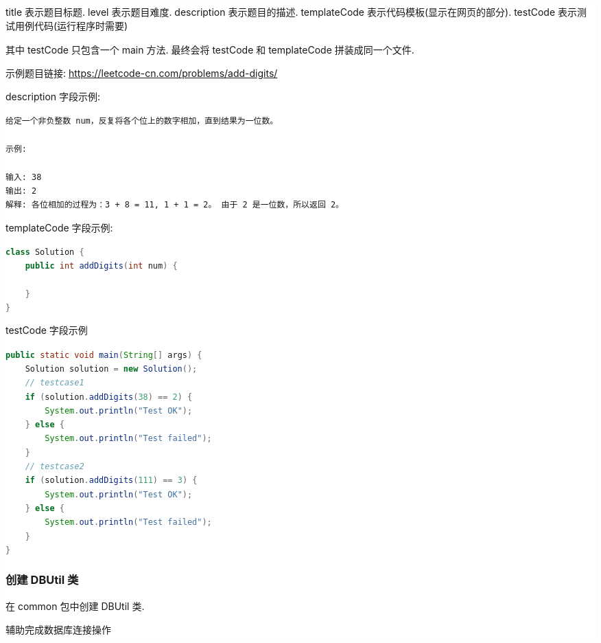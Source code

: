 title 表示题目标题. level 表示题目难度. description 表示题目的描述. templateCode 表示代码模板(显示在网页的部分). testCode 表示测试用例代码(运行程序时需要)

其中 testCode 只包含一个 main 方法. 最终会将 testCode 和 templateCode 拼装成同一个文件. 



示例题目链接: <https://leetcode-cn.com/problems/add-digits/>

description 字段示例:

```
给定一个非负整数 num，反复将各个位上的数字相加，直到结果为一位数。

示例:

输入: 38
输出: 2 
解释: 各位相加的过程为：3 + 8 = 11, 1 + 1 = 2。 由于 2 是一位数，所以返回 2。
```

templateCode 字段示例:

```java
class Solution {
    public int addDigits(int num) {
        
    }
}
```

testCode 字段示例

```java
public static void main(String[] args) {
	Solution solution = new Solution();
    // testcase1
    if (solution.addDigits(38) == 2) {
    	System.out.println("Test OK");
    } else {
        System.out.println("Test failed");
    }
    // testcase2
    if (solution.addDigits(111) == 3) {
    	System.out.println("Test OK");
    } else {
        System.out.println("Test failed");
    }
}
```



### 创建 DBUtil 类

在 common 包中创建 DBUtil 类. 

辅助完成数据库连接操作

